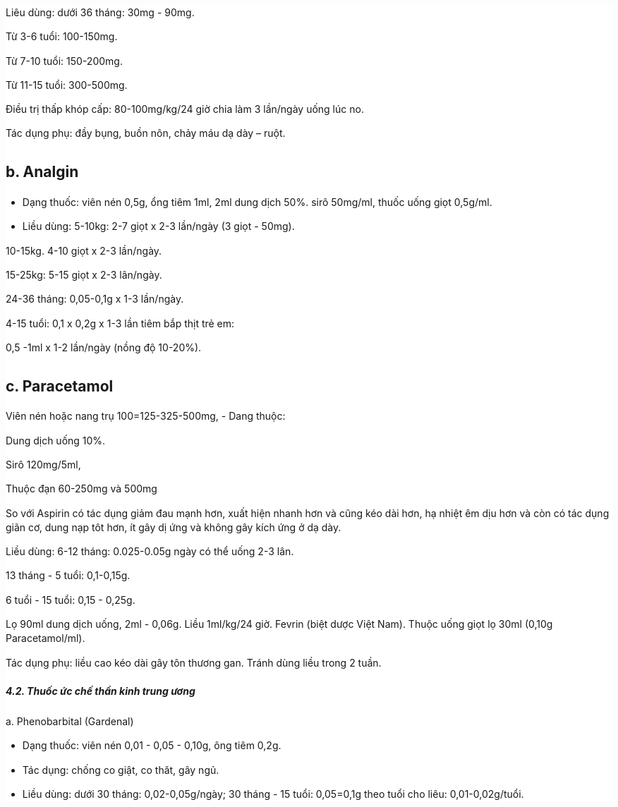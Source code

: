 Liêu dùng: dưới 36 tháng: 30mg - 90mg.

Từ 3-6 tuổi: 100-150mg.

Từ 7-10 tuổi: 150-200mg.

Từ 11-15 tuổi: 300-500mg.

Điều trị thấp khóp cấp: 80-100mg/kg/24 giờ chia làm 3 lần/ngày uống lúc no.

Tác dụng phụ: đầy bụng, buồn nôn, chảy máu dạ dày – ruột.

## b. Analgin

- Dạng thuốc: viên nén 0,5g, ổng tiêm 1ml, 2ml dung dịch 50%. sirô 50mg/ml, thuốc uống giọt 0,5g/ml.

- Liều dùng: 5-10kg: 2-7 giọt x 2-3 lần/ngày (3 giọt - 50mg).

10-15kg. 4-10 giọt x 2-3 lần/ngày.

15-25kg: 5-15 giọt x 2-3 lân/ngày.

24-36 tháng: 0,05-0,1g x 1-3 lần/ngày.

4-15 tuổi: 0,1 x 0,2g x 1-3 lần tiêm bắp thịt trẻ em:

0,5 -1ml x 1-2 lần/ngày (nồng độ 10-20%).

## c. Paracetamol

Viên nén hoặc nang trụ 100=125-325-500mg, - Dang thuộc:

Dung dịch uống 10%.

Sirô 120mg/5ml,

Thuộc đạn 60-250mg và 500mg

So với Aspirin có tác dụng giảm đau mạnh hơn, xuất hiện nhanh hơn và cũng kéo dài hơn, hạ nhiệt êm dịu hơn và còn có tác dụng giãn cơ, dung nạp tôt hơn, ít gây dị ứng và không gây kích ứng ở dạ dày.

Liều dùng: 6-12 tháng: 0.025-0.05g ngày có thể uống 2-3 lân.

13 tháng - 5 tuổi: 0,1-0,15g.

6 tuổi - 15 tuổi: 0,15 - 0,25g.

Lọ 90ml dung dịch uống, 2ml - 0,06g. Liều 1ml/kg/24 giờ. Fevrin (biệt dược Việt Nam). Thuộc uống giọt lọ 30ml (0,10g Paracetamol/ml).

Tác dụng phụ: liều cao kéo dài gây tôn thương gan. Tránh dùng liều trong 2 tuần.

##### 4.2. Thuốc ức chế thần kinh trung ương

a. Phenobarbital (Gardenal)

- Dạng thuốc: viên nén 0,01 - 0,05 - 0,10g, ông tiêm 0,2g.

- Tác dụng: chống co giật, co thăt, gây ngủ.

- Liều dùng: dưới 30 tháng: 0,02-0,05g/ngày; 30 tháng - 15 tuổi: 0,05=0,1g theo tuổi cho liêu: 0,01-0,02g/tuổi.
